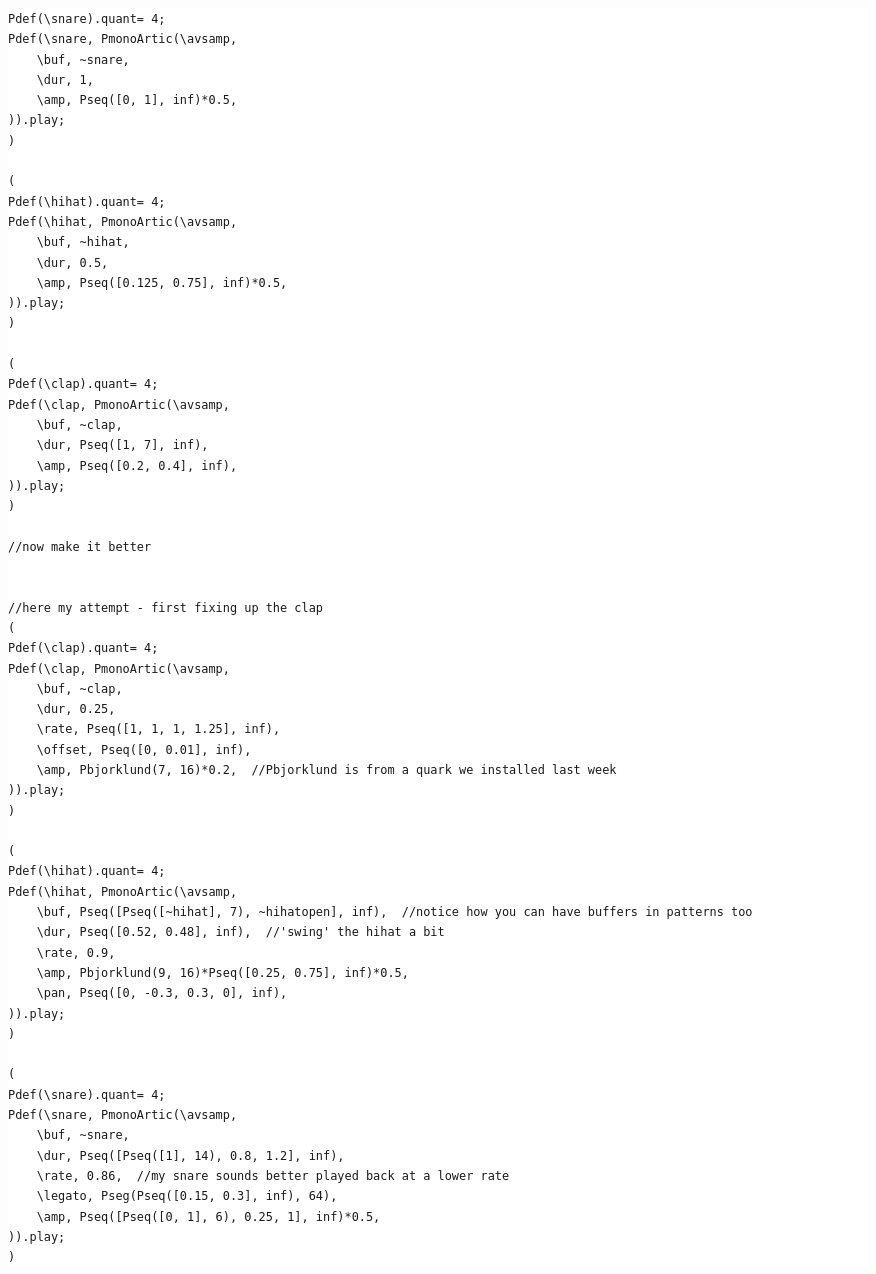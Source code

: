 ```supercollider
Pdef(\snare).quant= 4;
Pdef(\snare, PmonoArtic(\avsamp,
    \buf, ~snare,
    \dur, 1,
    \amp, Pseq([0, 1], inf)*0.5,
)).play;
)

(
Pdef(\hihat).quant= 4;
Pdef(\hihat, PmonoArtic(\avsamp,
    \buf, ~hihat,
    \dur, 0.5,
    \amp, Pseq([0.125, 0.75], inf)*0.5,
)).play;
)

(
Pdef(\clap).quant= 4;
Pdef(\clap, PmonoArtic(\avsamp,
    \buf, ~clap,
    \dur, Pseq([1, 7], inf),
    \amp, Pseq([0.2, 0.4], inf),
)).play;
)

//now make it better


//here my attempt - first fixing up the clap
(
Pdef(\clap).quant= 4;
Pdef(\clap, PmonoArtic(\avsamp,
    \buf, ~clap,
    \dur, 0.25,
    \rate, Pseq([1, 1, 1, 1.25], inf),
    \offset, Pseq([0, 0.01], inf),
    \amp, Pbjorklund(7, 16)*0.2,  //Pbjorklund is from a quark we installed last week
)).play;
)

(
Pdef(\hihat).quant= 4;
Pdef(\hihat, PmonoArtic(\avsamp,
    \buf, Pseq([Pseq([~hihat], 7), ~hihatopen], inf),  //notice how you can have buffers in patterns too
    \dur, Pseq([0.52, 0.48], inf),  //'swing' the hihat a bit
    \rate, 0.9,
    \amp, Pbjorklund(9, 16)*Pseq([0.25, 0.75], inf)*0.5,
    \pan, Pseq([0, -0.3, 0.3, 0], inf),
)).play;
)

(
Pdef(\snare).quant= 4;
Pdef(\snare, PmonoArtic(\avsamp,
    \buf, ~snare,
    \dur, Pseq([Pseq([1], 14), 0.8, 1.2], inf),
    \rate, 0.86,  //my snare sounds better played back at a lower rate
    \legato, Pseg(Pseq([0.15, 0.3], inf), 64),
    \amp, Pseq([Pseq([0, 1], 6), 0.25, 1], inf)*0.5,
)).play;
)
```